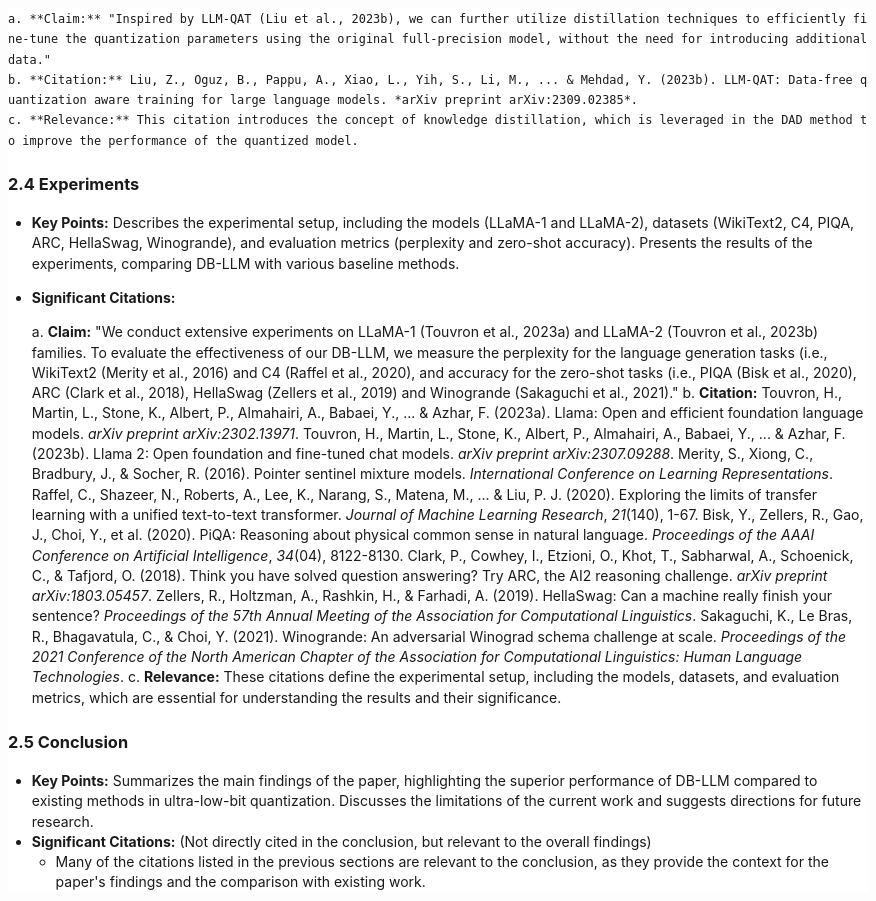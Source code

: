     a. **Claim:** "Inspired by LLM-QAT (Liu et al., 2023b), we can further utilize distillation techniques to efficiently fine-tune the quantization parameters using the original full-precision model, without the need for introducing additional data."
    b. **Citation:** Liu, Z., Oguz, B., Pappu, A., Xiao, L., Yih, S., Li, M., ... & Mehdad, Y. (2023b). LLM-QAT: Data-free quantization aware training for large language models. *arXiv preprint arXiv:2309.02385*.
    c. **Relevance:** This citation introduces the concept of knowledge distillation, which is leveraged in the DAD method to improve the performance of the quantized model.


### 2.4 Experiments

- **Key Points:** Describes the experimental setup, including the models (LLaMA-1 and LLaMA-2), datasets (WikiText2, C4, PIQA, ARC, HellaSwag, Winogrande), and evaluation metrics (perplexity and zero-shot accuracy). Presents the results of the experiments, comparing DB-LLM with various baseline methods.
- **Significant Citations:**

    a. **Claim:** "We conduct extensive experiments on LLaMA-1 (Touvron et al., 2023a) and LLaMA-2 (Touvron et al., 2023b) families. To evaluate the effectiveness of our DB-LLM, we measure the perplexity for the language generation tasks (i.e., WikiText2 (Merity et al., 2016) and C4 (Raffel et al., 2020), and accuracy for the zero-shot tasks (i.e., PIQA (Bisk et al., 2020), ARC (Clark et al., 2018), HellaSwag (Zellers et al., 2019) and Winogrande (Sakaguchi et al., 2021)."
    b. **Citation:** Touvron, H., Martin, L., Stone, K., Albert, P., Almahairi, A., Babaei, Y., ... & Azhar, F. (2023a). Llama: Open and efficient foundation language models. *arXiv preprint arXiv:2302.13971*.
       Touvron, H., Martin, L., Stone, K., Albert, P., Almahairi, A., Babaei, Y., ... & Azhar, F. (2023b). Llama 2: Open foundation and fine-tuned chat models. *arXiv preprint arXiv:2307.09288*.
       Merity, S., Xiong, C., Bradbury, J., & Socher, R. (2016). Pointer sentinel mixture models. *International Conference on Learning Representations*.
       Raffel, C., Shazeer, N., Roberts, A., Lee, K., Narang, S., Matena, M., ... & Liu, P. J. (2020). Exploring the limits of transfer learning with a unified text-to-text transformer. *Journal of Machine Learning Research*, *21*(140), 1-67.
       Bisk, Y., Zellers, R., Gao, J., Choi, Y., et al. (2020). PiQA: Reasoning about physical common sense in natural language. *Proceedings of the AAAI Conference on Artificial Intelligence*, *34*(04), 8122-8130.
       Clark, P., Cowhey, I., Etzioni, O., Khot, T., Sabharwal, A., Schoenick, C., & Tafjord, O. (2018). Think you have solved question answering? Try ARC, the AI2 reasoning challenge. *arXiv preprint arXiv:1803.05457*.
       Zellers, R., Holtzman, A., Rashkin, H., & Farhadi, A. (2019). HellaSwag: Can a machine really finish your sentence? *Proceedings of the 57th Annual Meeting of the Association for Computational Linguistics*.
       Sakaguchi, K., Le Bras, R., Bhagavatula, C., & Choi, Y. (2021). Winogrande: An adversarial Winograd schema challenge at scale. *Proceedings of the 2021 Conference of the North American Chapter of the Association for Computational Linguistics: Human Language Technologies*.
    c. **Relevance:** These citations define the experimental setup, including the models, datasets, and evaluation metrics, which are essential for understanding the results and their significance.


### 2.5 Conclusion

- **Key Points:** Summarizes the main findings of the paper, highlighting the superior performance of DB-LLM compared to existing methods in ultra-low-bit quantization. Discusses the limitations of the current work and suggests directions for future research.
- **Significant Citations:** (Not directly cited in the conclusion, but relevant to the overall findings)
    - Many of the citations listed in the previous sections are relevant to the conclusion, as they provide the context for the paper's findings and the comparison with existing work.
